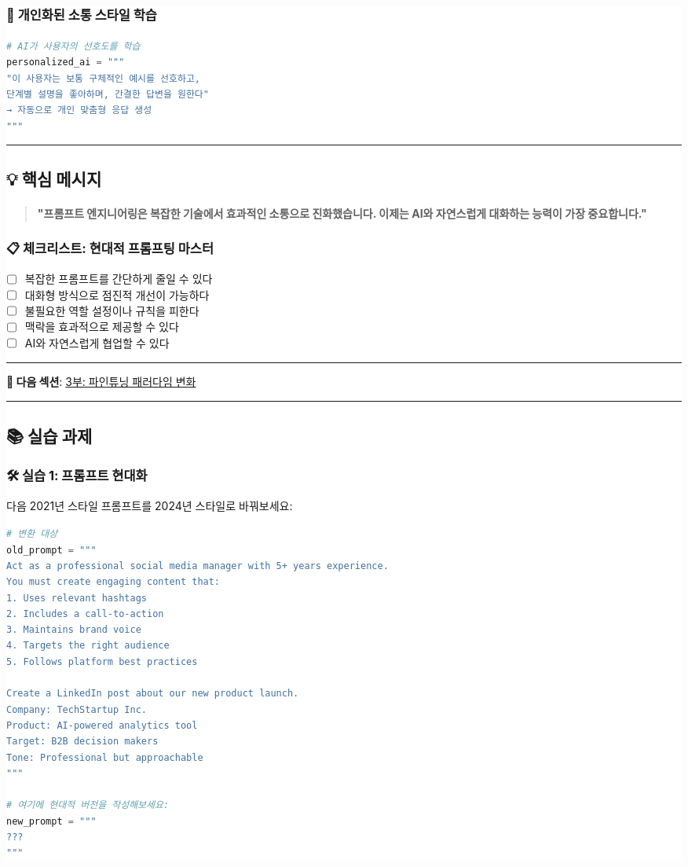 ### 🧠 **개인화된 소통 스타일 학습**
```python
# AI가 사용자의 선호도를 학습
personalized_ai = """
"이 사용자는 보통 구체적인 예시를 선호하고, 
단계별 설명을 좋아하며, 간결한 답변을 원한다"
→ 자동으로 개인 맞춤형 응답 생성
"""
```

---

## 💡 핵심 메시지

> **"프롬프트 엔지니어링은 복잡한 기술에서 효과적인 소통으로 진화했습니다. 이제는 AI와 자연스럽게 대화하는 능력이 가장 중요합니다."**

### 📋 체크리스트: 현대적 프롬프팅 마스터
- [ ] 복잡한 프롬프트를 간단하게 줄일 수 있다
- [ ] 대화형 방식으로 점진적 개선이 가능하다  
- [ ] 불필요한 역할 설정이나 규칙을 피한다
- [ ] 맥락을 효과적으로 제공할 수 있다
- [ ] AI와 자연스럽게 협업할 수 있다

---

**🚀 다음 섹션**: [3부: 파인튜닝 패러다임 변화](03-finetuning-paradigm-shift.md)

---

## 📚 실습 과제

### 🛠️ **실습 1: 프롬프트 현대화**
다음 2021년 스타일 프롬프트를 2024년 스타일로 바꿔보세요:

```python
# 변환 대상
old_prompt = """
Act as a professional social media manager with 5+ years experience.
You must create engaging content that:
1. Uses relevant hashtags
2. Includes a call-to-action
3. Maintains brand voice
4. Targets the right audience
5. Follows platform best practices

Create a LinkedIn post about our new product launch.
Company: TechStartup Inc.
Product: AI-powered analytics tool
Target: B2B decision makers
Tone: Professional but approachable
"""

# 여기에 현대적 버전을 작성해보세요:
new_prompt = """
???
"""
```
